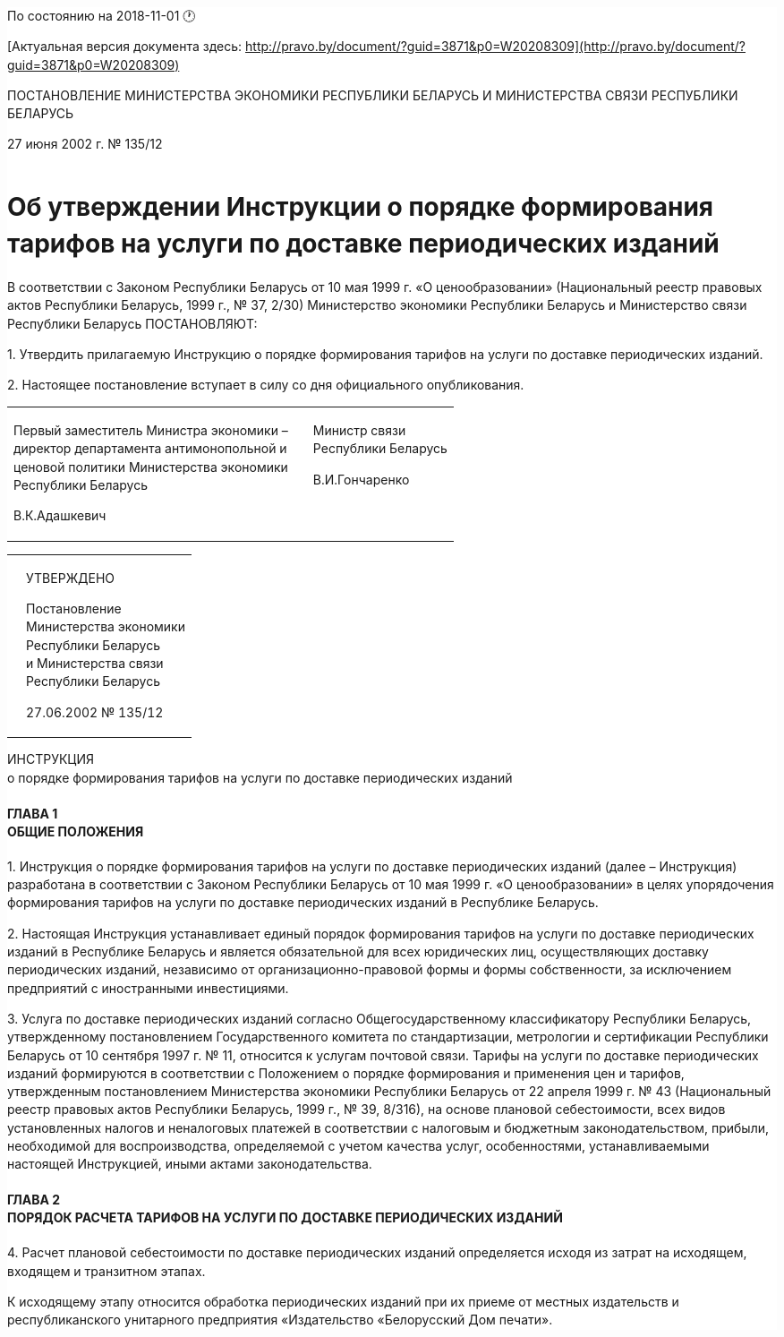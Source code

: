 По состоянию на 2018-11-01 &#x1F550;

[Актуальная версия документа здесь: http://pravo.by/document/?guid=3871&p0=W20208309](http://pravo.by/document/?guid=3871&p0=W20208309)

<p>ПОСТАНОВЛЕНИЕ МИНИСТЕРСТВА ЭКОНОМИКИ РЕСПУБЛИКИ БЕЛАРУСЬ И МИНИСТЕРСТВА СВЯЗИ РЕСПУБЛИКИ БЕЛАРУСЬ</p>
<p>27 июня 2002 г. № 135/12</p>
<h1>Об утверждении Инструкции о порядке формирования тарифов на услуги по доставке периодических изданий</h1>
<p>В соответствии с Законом Республики Беларусь от 10 мая 1999 г. «О ценообразовании» (Национальный реестр правовых актов Республики Беларусь, 1999 г., № 37, 2/30) Министерство экономики Республики Беларусь и Министерство связи Республики Беларусь ПОСТАНОВЛЯЮТ:</p>
<p>1. Утвердить прилагаемую Инструкцию о порядке формирования тарифов на услуги по доставке периодических изданий.</p>
<p>2. Настоящее постановление вступает в силу со дня официального опубликования.</p>
<p></p>
<table><tr>
<td>
<p>Первый заместитель Министра экономики – <br>директор департамента антимонопольной и <br>ценовой политики Министерства экономики<br>Республики Беларусь </p>
<p>В.К.Адашкевич</p>
</td>
<td><p></p></td>
<td>
<p>Министр связи<br>Республики Беларусь</p>
<p>В.И.Гончаренко</p>
</td>
</tr></table>
<p></p>
<table><tr>
<td><p></p></td>
<td>
<p>УТВЕРЖДЕНО</p>
<p>Постановление<br>Министерства экономики <br>Республики Беларусь<br>и Министерства связи <br>Республики Беларусь</p>
<p>27.06.2002 № 135/12</p>
</td>
</tr></table>
<p>ИНСТРУКЦИЯ<br>о порядке формирования тарифов на услуги по доставке периодических изданий</p>
<h4>ГЛАВА 1<br>ОБЩИЕ ПОЛОЖЕНИЯ</h4>
<p>1. Инструкция о порядке формирования тарифов на услуги по доставке периодических изданий (далее – Инструкция) разработана в соответствии с Законом Республики Беларусь от 10 мая 1999 г. «О ценообразовании» в целях упорядочения формирования тарифов на услуги по доставке периодических изданий в Республике Беларусь.</p>
<p>2. Настоящая Инструкция устанавливает единый порядок формирования тарифов на услуги по доставке периодических изданий в Республике Беларусь и является обязательной для всех юридических лиц, осуществляющих доставку периодических изданий, независимо от организационно-правовой формы и формы собственности, за исключением предприятий с иностранными инвестициями.</p>
<p>3. Услуга по доставке периодических изданий согласно Общегосударственному классификатору Республики Беларусь, утвержденному постановлением Государственного комитета по стандартизации, метрологии и сертификации Республики Беларусь от 10 сентября 1997 г. № 11, относится к услугам почтовой связи. Тарифы на услуги по доставке периодических изданий формируются в соответствии с Положением о порядке формирования и применения цен и тарифов, утвержденным постановлением Министерства экономики Республики Беларусь от 22 апреля 1999 г. № 43 (Национальный реестр правовых актов Республики Беларусь, 1999 г., № 39, 8/316), на основе плановой себестоимости, всех видов установленных налогов и неналоговых платежей в соответствии с налоговым и бюджетным законодательством, прибыли, необходимой для воспроизводства, определяемой с учетом качества услуг, особенностями, устанавливаемыми настоящей Инструкцией, иными актами законодательства.</p>
<h4>ГЛАВА 2<br>ПОРЯДОК РАСЧЕТА ТАРИФОВ НА УСЛУГИ ПО ДОСТАВКЕ ПЕРИОДИЧЕСКИХ ИЗДАНИЙ</h4>
<p>4. Расчет плановой себестоимости по доставке периодических изданий определяется исходя из затрат на исходящем, входящем и транзитном этапах.</p>
<p>К исходящему этапу относится обработка периодических изданий при их приеме от местных издательств и республиканского унитарного предприятия «Издательство «Белорусский Дом печати».</p>